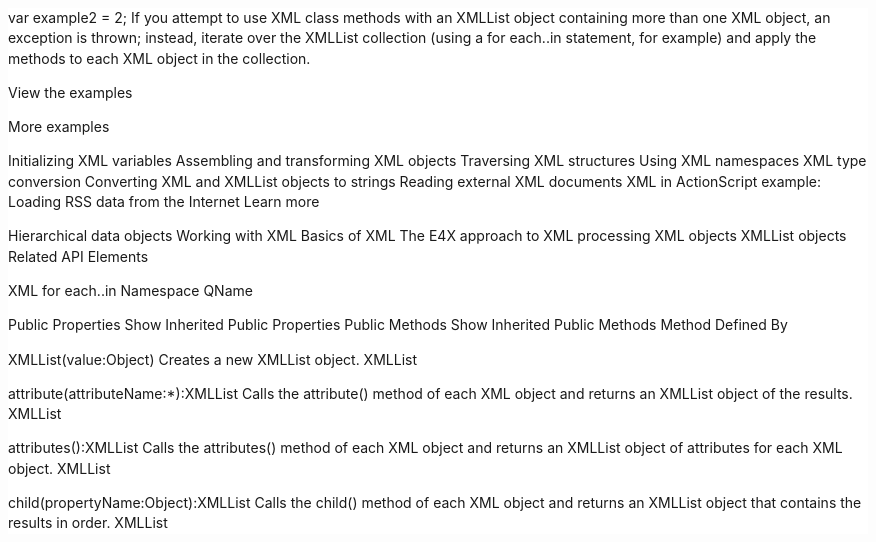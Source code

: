  var example2 = <example><two>2</two></example>;
If you attempt to use XML class methods with an XMLList object containing more than one XML object, an exception is thrown; instead, iterate over the XMLList collection (using a for each..in statement, for example) and apply the methods to each XML object in the collection.

View the examples

More examples

Initializing XML variables
Assembling and transforming XML objects
Traversing XML structures
Using XML namespaces
XML type conversion
Converting XML and XMLList objects to strings
Reading external XML documents
XML in ActionScript example: Loading RSS data from the Internet
Learn more

Hierarchical data objects
Working with XML
Basics of XML
The E4X approach to XML processing
XML objects
XMLList objects
Related API Elements

XML
for each..in
Namespace
QName

Public Properties
 Show Inherited Public Properties
Public Methods
 Show Inherited Public Methods
  Method	Defined By

XMLList(value:Object)
Creates a new XMLList object.
XMLList

attribute(attributeName:*):XMLList
Calls the attribute() method of each XML object and returns an XMLList object of the results.
XMLList

attributes():XMLList
Calls the attributes() method of each XML object and returns an XMLList object of attributes for each XML object.
XMLList

child(propertyName:Object):XMLList
Calls the child() method of each XML object and returns an XMLList object that contains the results in order.
XMLList
